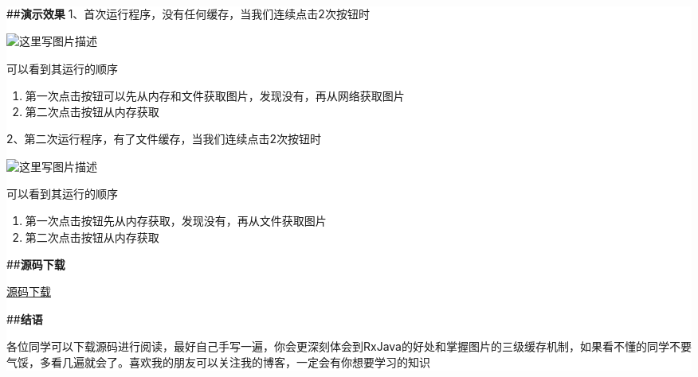 ```
```

##**演示效果**
1、首次运行程序，没有任何缓存，当我们连续点击2次按钮时

![这里写图片描述](http://img.blog.csdn.net/20170407143911597?watermark/2/text/aHR0cDovL2Jsb2cuY3Nkbi5uZXQvcXFfMzAzNzk2ODk=/font/5a6L5L2T/fontsize/400/fill/I0JBQkFCMA==/dissolve/70/gravity/SouthEast)

可以看到其运行的顺序

1. 第一次点击按钮可以先从内存和文件获取图片，发现没有，再从网络获取图片
2. 第二次点击按钮从内存获取

2、第二次运行程序，有了文件缓存，当我们连续点击2次按钮时

![这里写图片描述](http://img.blog.csdn.net/20170407144318517?watermark/2/text/aHR0cDovL2Jsb2cuY3Nkbi5uZXQvcXFfMzAzNzk2ODk=/font/5a6L5L2T/fontsize/400/fill/I0JBQkFCMA==/dissolve/70/gravity/SouthEast)

可以看到其运行的顺序

1. 第一次点击按钮先从内存获取，发现没有，再从文件获取图片
2. 第二次点击按钮从内存获取

##**源码下载**

[源码下载](http://download.csdn.net/detail/qq_30379689/9806462)


##**结语**

各位同学可以下载源码进行阅读，最好自己手写一遍，你会更深刻体会到RxJava的好处和掌握图片的三级缓存机制，如果看不懂的同学不要气馁，多看几遍就会了。喜欢我的朋友可以关注我的博客，一定会有你想要学习的知识